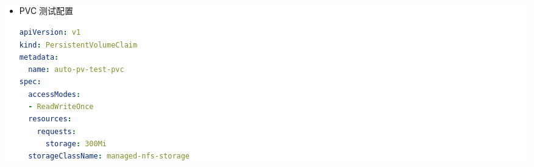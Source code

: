 - PVC 测试配置

  ```yaml
  apiVersion: v1
  kind: PersistentVolumeClaim
  metadata:
    name: auto-pv-test-pvc
  spec:
    accessModes:
    - ReadWriteOnce
    resources:
      requests:
        storage: 300Mi
    storageClassName: managed-nfs-storage
  ```

  
